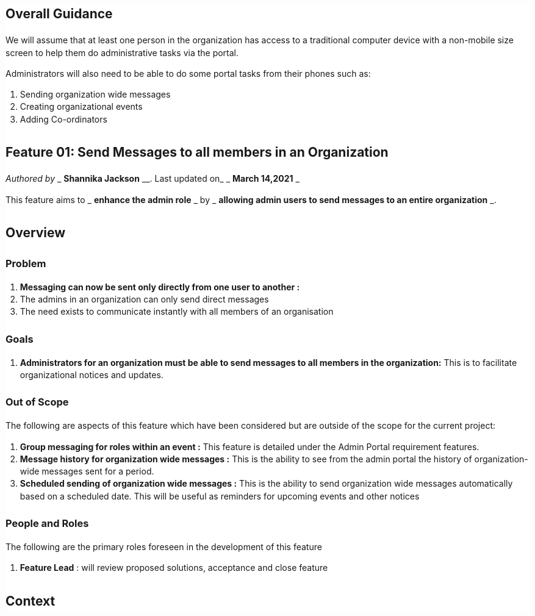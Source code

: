 ## Overall Guidance

We will assume that at least one person in the organization has access to a traditional computer device with a non-mobile size screen to help them do administrative tasks via the portal.

Administrators will also need to be able to do some portal tasks from their phones such as:

1. Sending organization wide messages
2. Creating organizational events
3. Adding Co-ordinators

## Feature 01: Send Messages to all members in an Organization

_Authored by_ _ **Shannika Jackson** \_\_. Last updated on_ _ **March 14,2021** _

This feature aims to _ **enhance the admin role** _ by _ **allowing admin users to send messages to an entire organization** _.

## Overview

### Problem

1. **Messaging can now be sent only directly from one user to another :**
1. The admins in an organization can only send direct messages
1. The need exists to communicate instantly with all members of an organisation

### Goals

1. **Administrators for an organization must be able to send messages to all members in the organization:** This is to facilitate organizational notices and updates.

### Out of Scope

The following are aspects of this feature which have been considered but are outside of the scope for the current project:

1. **Group messaging for roles within an event :** This feature is detailed under the Admin Portal requirement features.
2. **Message history for organization wide messages :** This is the ability to see from the admin portal the history of organization-wide messages sent for a period.
3. **Scheduled sending of organization wide messages :** This is the ability to send organization wide messages automatically based on a scheduled date. This will be useful as reminders for upcoming events and other notices

### People and Roles

The following are the primary roles foreseen in the development of this feature

1. **Feature Lead** : will review proposed solutions, acceptance and close feature

## Context
